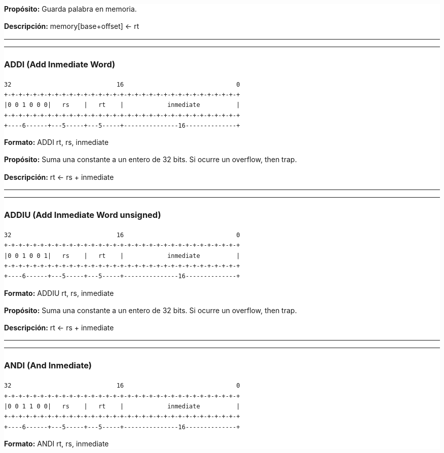 **Propósito:** Guarda palabra en memoria.

**Descripción:** memory[base+offset] ← rt

---


---

### ADDI (Add Inmediate Word) ###
```
32                             16                               0
+-+-+-+-+-+-+-+-+-+-+-+-+-+-+-+-+-+-+-+-+-+-+-+-+-+-+-+-+-+-+-+-+
|0 0 1 0 0 0|   rs    |   rt    |            inmediate          |
+-+-+-+-+-+-+-+-+-+-+-+-+-+-+-+-+-+-+-+-+-+-+-+-+-+-+-+-+-+-+-+-+
+----6------+---5-----+---5-----+---------------16--------------+
```
**Formato:** ADDI rt, rs, inmediate

**Propósito:** Suma una constante a un entero de 32 bits. Si ocurre un overflow, then trap.

**Descripción:** rt ← rs + inmediate

---


---

### ADDIU (Add Inmediate Word unsigned) ###
```
32                             16                               0
+-+-+-+-+-+-+-+-+-+-+-+-+-+-+-+-+-+-+-+-+-+-+-+-+-+-+-+-+-+-+-+-+
|0 0 1 0 0 1|   rs    |   rt    |            inmediate          |
+-+-+-+-+-+-+-+-+-+-+-+-+-+-+-+-+-+-+-+-+-+-+-+-+-+-+-+-+-+-+-+-+
+----6------+---5-----+---5-----+---------------16--------------+
```
**Formato:** ADDIU rt, rs, inmediate

**Propósito:** Suma una constante a un entero de 32 bits. Si ocurre un overflow, then trap.

**Descripción:** rt ← rs + inmediate

---


---

### ANDI (And Inmediate) ###
```
32                             16                               0
+-+-+-+-+-+-+-+-+-+-+-+-+-+-+-+-+-+-+-+-+-+-+-+-+-+-+-+-+-+-+-+-+
|0 0 1 1 0 0|   rs    |   rt    |            inmediate          |
+-+-+-+-+-+-+-+-+-+-+-+-+-+-+-+-+-+-+-+-+-+-+-+-+-+-+-+-+-+-+-+-+
+----6------+---5-----+---5-----+---------------16--------------+
```

**Formato:** ANDI rt, rs, inmediate
